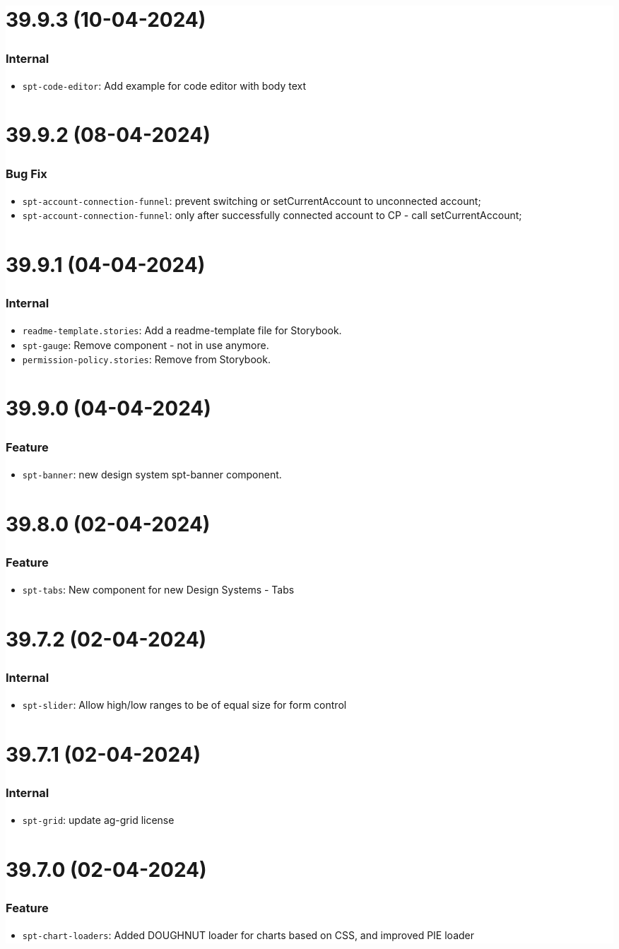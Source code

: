 # 39.9.3 (10-04-2024)
### Internal
* `spt-code-editor`: Add example for code editor with body text

# 39.9.2 (08-04-2024)
### Bug Fix
* `spt-account-connection-funnel`: prevent switching or setCurrentAccount to unconnected account;
* `spt-account-connection-funnel`: only after successfully connected account to CP - call setCurrentAccount;

# 39.9.1 (04-04-2024)
### Internal
* `readme-template.stories`: Add a readme-template file for Storybook.
* `spt-gauge`: Remove component - not in use anymore.
* `permission-policy.stories`: Remove from Storybook.

# 39.9.0 (04-04-2024)
### Feature
* `spt-banner`: new design system spt-banner component.

# 39.8.0 (02-04-2024)
### Feature
* `spt-tabs`: New component for new Design Systems - Tabs

# 39.7.2 (02-04-2024)
### Internal
* `spt-slider`: Allow high/low ranges to be of equal size for form control

<a name="39.7.1"></a>
# 39.7.1 (02-04-2024)
### Internal
* `spt-grid`: update ag-grid license

# 39.7.0 (02-04-2024)
### Feature
* `spt-chart-loaders`: Added DOUGHNUT loader for charts based on CSS, and improved PIE loader
